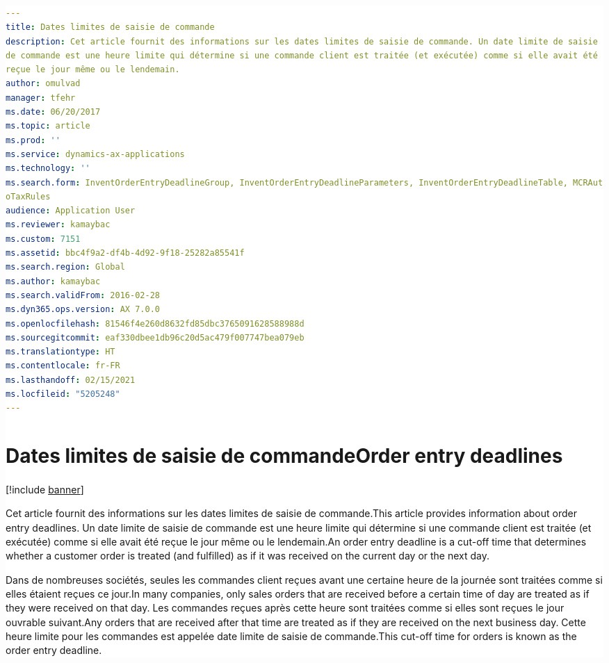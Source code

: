 ```yaml
---
title: Dates limites de saisie de commande
description: Cet article fournit des informations sur les dates limites de saisie de commande. Un date limite de saisie de commande est une heure limite qui détermine si une commande client est traitée (et exécutée) comme si elle avait été reçue le jour même ou le lendemain.
author: omulvad
manager: tfehr
ms.date: 06/20/2017
ms.topic: article
ms.prod: ''
ms.service: dynamics-ax-applications
ms.technology: ''
ms.search.form: InventOrderEntryDeadlineGroup, InventOrderEntryDeadlineParameters, InventOrderEntryDeadlineTable, MCRAutoTaxRules
audience: Application User
ms.reviewer: kamaybac
ms.custom: 7151
ms.assetid: bbc4f9a2-df4b-4d92-9f18-25282a85541f
ms.search.region: Global
ms.author: kamaybac
ms.search.validFrom: 2016-02-28
ms.dyn365.ops.version: AX 7.0.0
ms.openlocfilehash: 81546f4e260d8632fd85dbc3765091628588988d
ms.sourcegitcommit: eaf330dbee1db96c20d5ac479f007747bea079eb
ms.translationtype: HT
ms.contentlocale: fr-FR
ms.lasthandoff: 02/15/2021
ms.locfileid: "5205248"
---
```

# <a name="order-entry-deadlines"></a><span data-ttu-id="c0cbe-104">Dates limites de saisie de commande</span><span class="sxs-lookup"><span data-stu-id="c0cbe-104">Order entry deadlines</span></span>

[!include [banner](../includes/banner.md)]

<span data-ttu-id="c0cbe-105">Cet article fournit des informations sur les dates limites de saisie de commande.</span><span class="sxs-lookup"><span data-stu-id="c0cbe-105">This article provides information about order entry deadlines.</span></span> <span data-ttu-id="c0cbe-106">Un date limite de saisie de commande est une heure limite qui détermine si une commande client est traitée (et exécutée) comme si elle avait été reçue le jour même ou le lendemain.</span><span class="sxs-lookup"><span data-stu-id="c0cbe-106">An order entry deadline is a cut-off time that determines whether a customer order is treated (and fulfilled) as if it was received on the current day or the next day.</span></span>

<span data-ttu-id="c0cbe-107">Dans de nombreuses sociétés, seules les commandes client reçues avant une certaine heure de la journée sont traitées comme si elles étaient reçues ce jour.</span><span class="sxs-lookup"><span data-stu-id="c0cbe-107">In many companies, only sales orders that are received before a certain time of day are treated as if they were received on that day.</span></span> <span data-ttu-id="c0cbe-108">Les commandes reçues après cette heure sont traitées comme si elles sont reçues le jour ouvrable suivant.</span><span class="sxs-lookup"><span data-stu-id="c0cbe-108">Any orders that are received after that time are treated as if they are received on the next business day.</span></span> <span data-ttu-id="c0cbe-109">Cette heure limite pour les commandes est appelée date limite de saisie de commande.</span><span class="sxs-lookup"><span data-stu-id="c0cbe-109">This cut-off time for orders is known as the order entry deadline.</span></span>  
